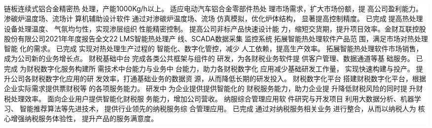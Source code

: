 链板连续式铝合金精密热
处理，产能1000Kg/h以上。
适应电动汽车铝合金零部件热处
理市场需求，扩大市场份额，提
高公司盈利能力。
渗碳炉温度场、流场计
算机辅助设计软件
通过对渗碳炉温度场、流场
仿真模拟，优化炉体结构，
显著提高控制精度。
已完成
提高热处理设备处理温度、
气氛均匀性，实现渗层组织
性能精密控制。
提高公司非标产品快速设计能
力，缩短交货期，提升项目效率。金财互联控股股份有限公司2021年年度报告全文22
LMS智能热处理产
线、SCADA数据采集
监控系统
拓展智能热处理软件产品范
围，满足市场对热处理智能
化的需求。
已完成
实现对热处理生产过程的
智能化、数字化管控，减少
人工依赖，提高生产效率。
拓展智能热处理软件市场销售，
成为公司新的业务增长点。
财税基础中台
完成各类公共框架与组件的
研发，为各财税业务软件提
供客户管理、数据通道等基
础服务。
已完成
为财税数字化服务构建所
需技术中台能力与业务中
台能力，助力各财税数字化
应用减少基础研发工作量，
实现快速构建与投产。
提升公司各财税数字化应用的研
发效率，打通基础业务的数据资
源，从而降低长期的研发投入。
财税数字化平台
搭建财税数字化平台，根据
企业实际需求提供票财税等
的各项服务能力。
研发中
为企业提供提供智能化的
财税服务能力，助力企业提
升降低财税风险的同时提
升财税处理效率。
面向企业用户提供智能化财税服
务能力，增加公司营收。
纳服综合管理应用软
件研究与开发项目
利用大数据分析、机器学习、
智能推荐算法等先进技术，
提供行业领先的纳税服务综
合管理应用。
已完成
通过对纳税服务相关业务
进行整合，从而以纳税人为
核心增强纳税服务体验性，
提升产品的服务满意度。